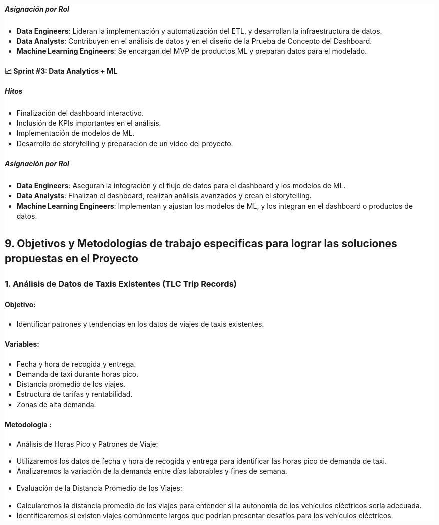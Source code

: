 ##### Asignación por Rol
- **Data Engineers**: Lideran la implementación y automatización del ETL, y desarrollan la infraestructura de datos.
- **Data Analysts**: Contribuyen en el análisis de datos y en el diseño de la Prueba de Concepto del Dashboard.
- **Machine Learning Engineers**: Se encargan del MVP de productos ML y preparan datos para el modelado.

#### 📈 Sprint #3: Data Analytics + ML

##### Hitos
- Finalización del dashboard interactivo.
- Inclusión de KPIs importantes en el análisis.
- Implementación de modelos de ML.
- Desarrollo de storytelling y preparación de un video del proyecto.

##### Asignación por Rol
- **Data Engineers**: Aseguran la integración y el flujo de datos para el dashboard y los modelos de ML.
- **Data Analysts**: Finalizan el dashboard, realizan análisis avanzados y crean el storytelling.
- **Machine Learning Engineers**: Implementan y ajustan los modelos de ML, y los integran en el dashboard o productos de datos.


## 9.  Objetivos y Metodologías de trabajo especificas para lograr las soluciones propuestas en el Proyecto

### 1. Análisis de Datos de Taxis Existentes (TLC Trip Records)

#### Objetivo:
- Identificar patrones y tendencias en los datos de viajes de taxis existentes.

#### Variables:

- Fecha y hora de recogida y entrega.
- Demanda de taxi durante horas pico.
- Distancia promedio de los viajes.
- Estructura de tarifas y rentabilidad.
- Zonas de alta demanda.

#### Metodología :

- Análisis de Horas Pico y Patrones de Viaje:

* Utilizaremos los datos de fecha y hora de recogida y entrega para identificar las horas pico de demanda de taxi.
* Analizaremos la variación de la demanda entre días laborables y fines de semana.

- Evaluación de la Distancia Promedio de los Viajes:

* Calcularemos la distancia promedio de los viajes para entender si la autonomía de los vehículos eléctricos sería adecuada.
* Identificaremos si existen viajes comúnmente largos que podrían presentar desafíos para los vehículos eléctricos.
